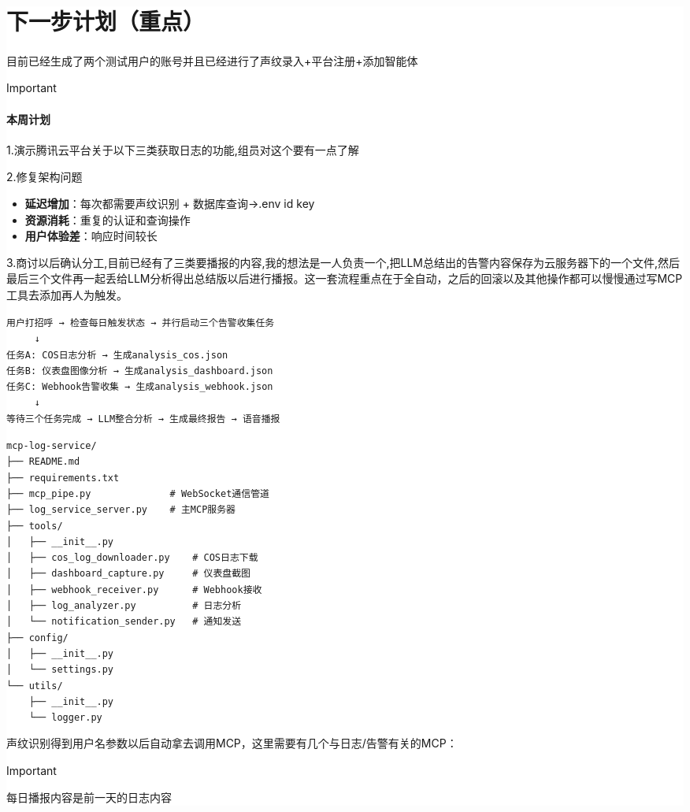 # 下一步计划（重点）

目前已经生成了两个测试用户的账号并且已经进行了声纹录入+平台注册+添加智能体

> [!IMPORTANT]
>
> #### **本周计划**
>
> 1.演示腾讯云平台关于以下三类获取日志的功能,组员对这个要有一点了解
>
> 2.修复架构问题
>
> - **延迟增加**：每次都需要声纹识别 + 数据库查询->.env id key
> - **资源消耗**：重复的认证和查询操作
> - **用户体验差**：响应时间较长
>
> 3.商讨以后确认分工,目前已经有了三类要播报的内容,我的想法是一人负责一个,把LLM总结出的告警内容保存为云服务器下的一个文件,然后最后三个文件再一起丢给LLM分析得出总结版以后进行播报。这一套流程重点在于全自动，之后的回滚以及其他操作都可以慢慢通过写MCP 工具去添加再人为触发。

```PlainText
用户打招呼 → 检查每日触发状态 → 并行启动三个告警收集任务
     ↓
任务A: COS日志分析 → 生成analysis_cos.json
任务B: 仪表盘图像分析 → 生成analysis_dashboard.json  
任务C: Webhook告警收集 → 生成analysis_webhook.json
     ↓
等待三个任务完成 → LLM整合分析 → 生成最终报告 → 语音播报
```

```
mcp-log-service/
├── README.md
├── requirements.txt
├── mcp_pipe.py              # WebSocket通信管道
├── log_service_server.py    # 主MCP服务器
├── tools/
│   ├── __init__.py
│   ├── cos_log_downloader.py    # COS日志下载
│   ├── dashboard_capture.py     # 仪表盘截图
│   ├── webhook_receiver.py      # Webhook接收
│   ├── log_analyzer.py          # 日志分析
│   └── notification_sender.py   # 通知发送
├── config/
│   ├── __init__.py
│   └── settings.py
└── utils/
    ├── __init__.py
    └── logger.py
```

声纹识别得到用户名参数以后自动拿去调用MCP，这里需要有几个与日志/告警有关的MCP：

> [!IMPORTANT]
>
> 每日播报内容是前一天的日志内容
